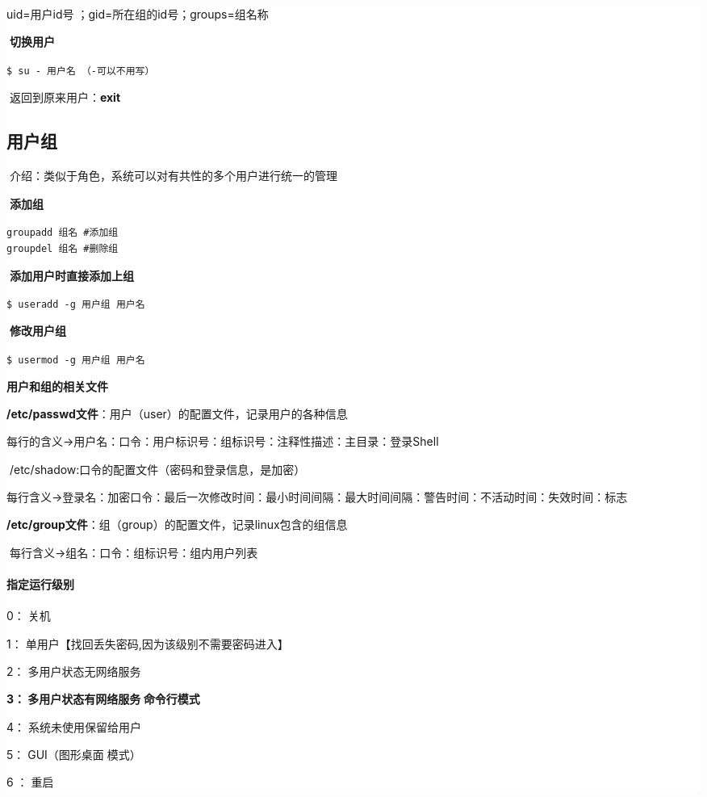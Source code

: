 uid=用户id号 ；gid=所在组的id号；groups=组名称

​	**切换用户**

```shell
$ su - 用户名 （-可以不用写）
```

​	返回到原来用户：**exit**

## 用户组

​	介绍：类似于角色，系统可以对有共性的多个用户进行统一的管理

​	**添加组**

```shell
groupadd 组名 #添加组
groupdel 组名 #删除组
```

​	**添加用户时直接添加上组**

```shell
$ useradd -g 用户组 用户名
```

​	**修改用户组**

```shell
$ usermod -g 用户组 用户名
```

**用户和组的相关文件**

​	**/etc/passwd文件**：用户（user）的配置文件，记录用户的各种信息

​		每行的含义->用户名：口令：用户标识号：组标识号：注释性描述：主目录：登录Shell

​	/etc/shadow:口令的配置文件（密码和登录信息，是加密）

​		每行含义->登录名：加密口令：最后一次修改时间：最小时间间隔：最大时间间隔：警告时间：不活动时间：失效时间：标志

​	**/etc/group文件**：组（group）的配置文件，记录linux包含的组信息

​		每行含义->组名：口令：组标识号：组内用户列表

#### 指定运行级别

0： 关机

1： 单用户【找回丢失密码,因为该级别不需要密码进入】

2： 多用户状态无网络服务

**3： 多用户状态有网络服务  命令行模式**

4： 系统未使用保留给用户

5： GUI（图形桌面 模式）

6 ： 重启
